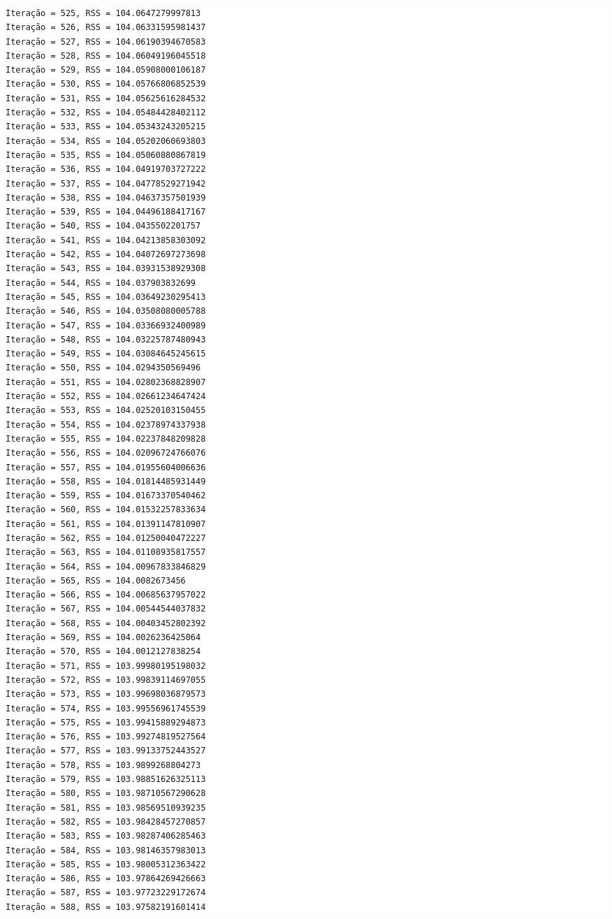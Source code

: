     Iteração = 525, RSS = 104.0647279997813
    Iteração = 526, RSS = 104.06331595981437
    Iteração = 527, RSS = 104.06190394670583
    Iteração = 528, RSS = 104.06049196045518
    Iteração = 529, RSS = 104.05908000106187
    Iteração = 530, RSS = 104.05766806852539
    Iteração = 531, RSS = 104.05625616284532
    Iteração = 532, RSS = 104.05484428402112
    Iteração = 533, RSS = 104.05343243205215
    Iteração = 534, RSS = 104.05202060693803
    Iteração = 535, RSS = 104.05060880867819
    Iteração = 536, RSS = 104.04919703727222
    Iteração = 537, RSS = 104.04778529271942
    Iteração = 538, RSS = 104.04637357501939
    Iteração = 539, RSS = 104.04496188417167
    Iteração = 540, RSS = 104.0435502201757
    Iteração = 541, RSS = 104.04213858303092
    Iteração = 542, RSS = 104.04072697273698
    Iteração = 543, RSS = 104.03931538929308
    Iteração = 544, RSS = 104.037903832699
    Iteração = 545, RSS = 104.03649230295413
    Iteração = 546, RSS = 104.03508080005788
    Iteração = 547, RSS = 104.03366932400989
    Iteração = 548, RSS = 104.03225787480943
    Iteração = 549, RSS = 104.03084645245615
    Iteração = 550, RSS = 104.0294350569496
    Iteração = 551, RSS = 104.02802368828907
    Iteração = 552, RSS = 104.02661234647424
    Iteração = 553, RSS = 104.02520103150455
    Iteração = 554, RSS = 104.02378974337938
    Iteração = 555, RSS = 104.02237848209828
    Iteração = 556, RSS = 104.02096724766076
    Iteração = 557, RSS = 104.01955604006636
    Iteração = 558, RSS = 104.01814485931449
    Iteração = 559, RSS = 104.01673370540462
    Iteração = 560, RSS = 104.01532257833634
    Iteração = 561, RSS = 104.01391147810907
    Iteração = 562, RSS = 104.01250040472227
    Iteração = 563, RSS = 104.01108935817557
    Iteração = 564, RSS = 104.00967833846829
    Iteração = 565, RSS = 104.0082673456
    Iteração = 566, RSS = 104.00685637957022
    Iteração = 567, RSS = 104.00544544037832
    Iteração = 568, RSS = 104.00403452802392
    Iteração = 569, RSS = 104.0026236425064
    Iteração = 570, RSS = 104.0012127838254
    Iteração = 571, RSS = 103.99980195198032
    Iteração = 572, RSS = 103.99839114697055
    Iteração = 573, RSS = 103.99698036879573
    Iteração = 574, RSS = 103.99556961745539
    Iteração = 575, RSS = 103.99415889294873
    Iteração = 576, RSS = 103.99274819527564
    Iteração = 577, RSS = 103.99133752443527
    Iteração = 578, RSS = 103.9899268804273
    Iteração = 579, RSS = 103.98851626325113
    Iteração = 580, RSS = 103.98710567290628
    Iteração = 581, RSS = 103.98569510939235
    Iteração = 582, RSS = 103.98428457270857
    Iteração = 583, RSS = 103.98287406285463
    Iteração = 584, RSS = 103.98146357983013
    Iteração = 585, RSS = 103.98005312363422
    Iteração = 586, RSS = 103.97864269426663
    Iteração = 587, RSS = 103.97723229172674
    Iteração = 588, RSS = 103.97582191601414
